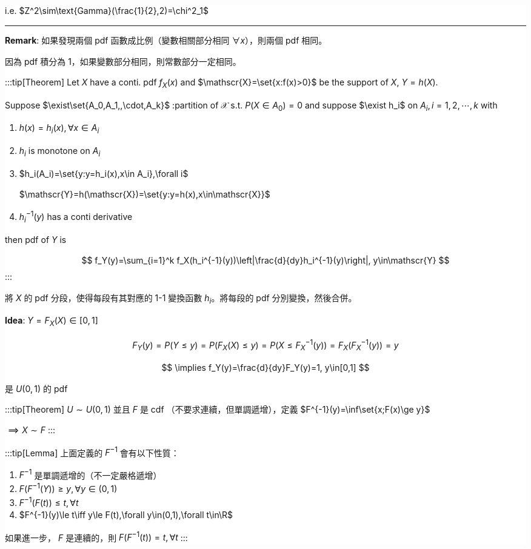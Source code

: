 i.e. $Z^2\sim\text{Gamma}(\frac{1}{2},2)=\chi^2_1$

---

**Remark**: 如果發現兩個 pdf 函數成比例（變數相關部分相同 $\forall x$），則兩個 pdf 相同。

因為 pdf 積分為 1，如果變數部分相同，則常數部分一定相同。

:::tip[Theorem]
Let $X$ have a conti. pdf $f_X(x)$ and $\mathscr{X}=\set{x:f(x)>0}$ be the support of $X$, $Y=h(X)$.

Suppose $\exist\set{A_0,A_1,,\cdot,A_k}$ :partition of $\mathscr{X}$ s.t. $P(X\in A_0)=0$ and suppose $\exist h_i$ on $A_i,i=1,2,\cdots,k$ with

1. $h(x)=h_i(x),\forall x\in A_i$
2. $h_i$ is monotone on $A_i$
3. $h_i(A_i)=\set{y:y=h_i(x),x\in A_i},\forall i$
   
   $\mathscr{Y}=h(\mathscr{X})=\set{y:y=h(x),x\in\mathscr{X}}$
4. $h_i^{-1}(y)$ has a conti derivative

then pdf of $Y$ is

$$
f_Y(y)=\sum_{i=1}^k f_X(h_i^{-1}(y))\left|\frac{d}{dy}h_i^{-1}(y)\right|, y\in\mathscr{Y}
$$
:::

將 $X$ 的 pdf 分段，使得每段有其對應的 1-1 變換函數 $h_i$。將每段的 pdf 分別變換，然後合併。

**Idea**: $Y=F_X(X)\in[0,1]$

$$
F_Y(y)=P(Y\le y)=P(F_X(X)\le y)=P(X\le F_X^{-1}(y))=F_X(F_X^{-1}(y))=y
$$

$$
\implies f_Y(y)=\frac{d}{dy}F_Y(y)=1, y\in[0,1]
$$

是 $U(0,1)$ 的 pdf

:::tip[Theorem]
$U\sim U(0,1)$ 並且 $F$ 是 cdf （不要求連續，但單調遞增），定義 $F^{-1}(y)=\inf\set{x;F(x)\ge y}$

$\implies X\sim F$
:::

:::tip[Lemma]
上面定義的 $F^{-1}$ 會有以下性質：
1. $F^{-1}$ 是單調遞增的（不一定嚴格遞增）
2. $F(F^{-1}(Y))\ge y,\forall y\in(0,1)$
3. $F^{-1}(F(t))\le t,\forall t$
4. $F^{-1}(y)\le t\iff y\le F(t),\forall y\in(0,1),\forall t\in\R$

如果進一步， $F$ 是連續的，則 $F(F^{-1}(t))=t,\forall t$
:::
